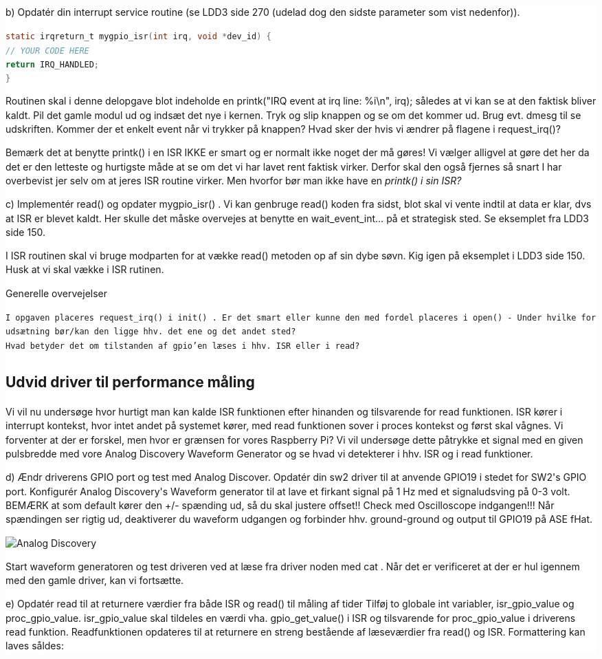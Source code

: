 b) Opdatér din interrupt service routine (se LDD3 side 270 (udelad dog den sidste parameter som vist nedenfor)).

```c
static irqreturn_t mygpio_isr(int irq, void *dev_id) {
// YOUR CODE HERE
return IRQ_HANDLED;
}
```

Routinen skal i denne delopgave blot indeholde en printk("IRQ event at irq line: %i\n", irq); således at vi kan se at den faktisk bliver kaldt. Pil det gamle modul ud og indsæt det nye i kernen. Tryk og slip knappen og se om det kommer ud. Brug evt. dmesg til se udskriften. Kommer der et enkelt event når vi trykker på knappen? Hvad sker der hvis vi ændrer på flagene i request_irq()?

Bemærk det at benytte printk() i en ISR IKKE er smart og er normalt ikke noget der må gøres! Vi vælger alligvel at gøre det her da det er den letteste og hurtigste måde at se om det vi har lavet rent faktisk virker. Derfor skal den også fjernes så snart I har overbevist jer selv om at jeres ISR routine virker. Men hvorfor bør man ikke have en _printk() i sin ISR?_

c) Implementér read() og opdater mygpio_isr() . Vi kan genbruge read() koden fra sidst, blot skal vi vente indtil at data er klar, dvs at ISR er blevet kaldt. Her skulle det måske overvejes at benytte en wait_event_int… på et strategisk sted. Se eksemplet fra LDD3 side 150.

I ISR routinen skal vi bruge modparten for at vække read() metoden op af sin dybe søvn. Kig igen på eksemplet i LDD3 side 150. Husk at vi skal vække i ISR rutinen.

Generelle overvejelser

    I opgaven placeres request_irq() i init() . Er det smart eller kunne den med fordel placeres i open() - Under hvilke forudsætning bør/kan den ligge hhv. det ene og det andet sted?
    Hvad betyder det om tilstanden af gpio’en læses i hhv. ISR eller i read?

## Udvid driver til performance måling

Vi vil nu undersøge hvor hurtigt man kan kalde ISR funktionen efter hinanden og tilsvarende for read funktionen. ISR kører i interrupt kontekst, hvor intet andet på systemet kører, med read funktionen sover i proces kontekst og først skal vågnes. Vi forventer at der er forskel, men hvor er grænsen for vores Raspberry Pi? Vi vil undersøge dette påtrykke et signal med en given pulsbredde med vore Analog Discovery Waveform Generator og se hvad vi detekterer i hhv. ISR og i read funktioner.

d) Ændr driverens GPIO port og test med Analog Discover.
Opdatér din sw2 driver til at anvende GPIO19 i stedet for SW2's GPIO port. Konfigurér Analog Discovery's Waveform generator til at lave et firkant signal på 1 Hz med et signaludsving på 0-3 volt. BEMÆRK at som default kører den +/- spænding ud, så du skal justere offset!! Check med Oscilloscope indgangen!!! Når spændingen ser rigtig ud, deaktiverer du waveform udgangen og forbinder hhv. ground-ground og output til GPIO19 på ASE fHat.

![Analog Discovery](../images/ase_rpi_fhat_analog_discovery_wfm.jpg)

Start waveform generatoren og test driveren ved at læse fra driver noden med cat . Når det er verificeret at der er hul igennem med den gamle driver, kan vi fortsætte.

e) Opdatér read til at returnere værdier fra både ISR og read() til måling af tider
Tilføj to globale int variabler, isr_gpio_value og proc_gpio_value. isr_gpio_value skal tildeles en værdi vha. gpio_get_value() i ISR og tilsvarende for proc_gpio_value i driverens read funktion.
Readfunktionen opdateres til at returnere en streng bestående af læseværdier fra read() og ISR. Formattering kan laves såldes:
